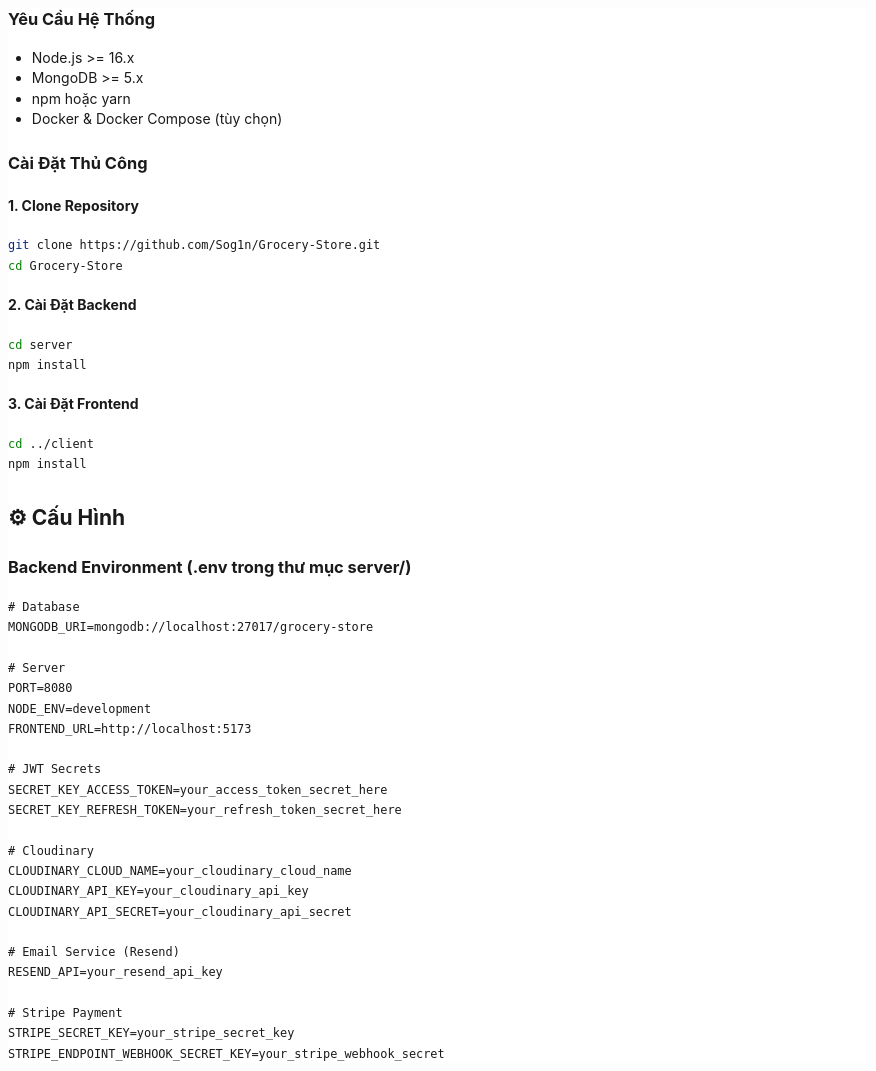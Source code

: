 ### Yêu Cầu Hệ Thống
- Node.js >= 16.x
- MongoDB >= 5.x
- npm hoặc yarn
- Docker & Docker Compose (tùy chọn)

### Cài Đặt Thủ Công

#### 1. Clone Repository
```bash
git clone https://github.com/Sog1n/Grocery-Store.git
cd Grocery-Store
```

#### 2. Cài Đặt Backend
```bash
cd server
npm install
```

#### 3. Cài Đặt Frontend
```bash
cd ../client
npm install
```

## ⚙️ Cấu Hình

### Backend Environment (.env trong thư mục server/)
```env
# Database
MONGODB_URI=mongodb://localhost:27017/grocery-store

# Server
PORT=8080
NODE_ENV=development
FRONTEND_URL=http://localhost:5173

# JWT Secrets
SECRET_KEY_ACCESS_TOKEN=your_access_token_secret_here
SECRET_KEY_REFRESH_TOKEN=your_refresh_token_secret_here

# Cloudinary
CLOUDINARY_CLOUD_NAME=your_cloudinary_cloud_name
CLOUDINARY_API_KEY=your_cloudinary_api_key
CLOUDINARY_API_SECRET=your_cloudinary_api_secret

# Email Service (Resend)
RESEND_API=your_resend_api_key

# Stripe Payment
STRIPE_SECRET_KEY=your_stripe_secret_key
STRIPE_ENDPOINT_WEBHOOK_SECRET_KEY=your_stripe_webhook_secret
```
